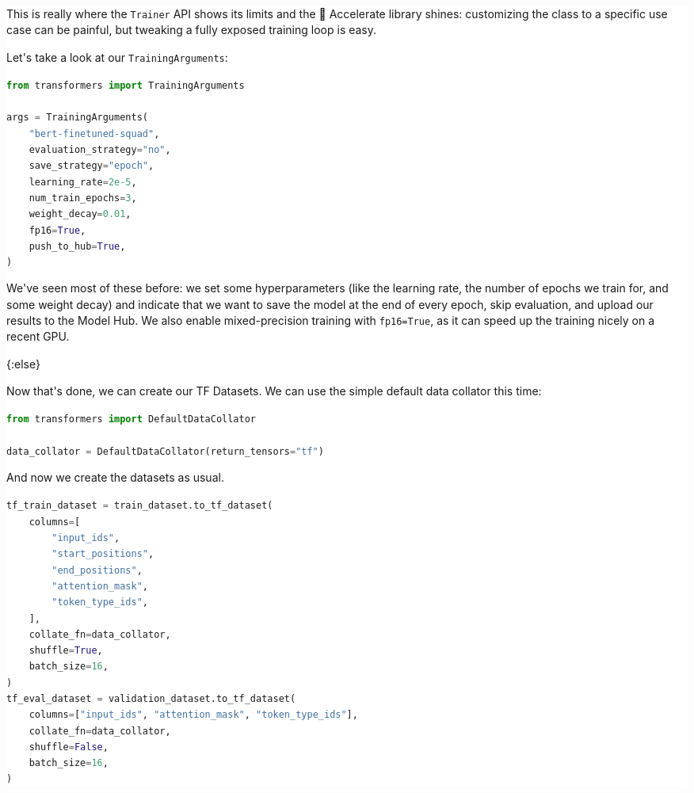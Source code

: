 This is really where the `Trainer` API shows its limits and the 🤗 Accelerate library shines: customizing the class to a specific use case can be painful, but tweaking a fully exposed training loop is easy.

Let's take a look at our `TrainingArguments`:

```python
from transformers import TrainingArguments

args = TrainingArguments(
    "bert-finetuned-squad",
    evaluation_strategy="no",
    save_strategy="epoch",
    learning_rate=2e-5,
    num_train_epochs=3,
    weight_decay=0.01,
    fp16=True,
    push_to_hub=True,
)
```

We've seen most of these before: we set some hyperparameters (like the learning rate, the number of epochs we train for, and some weight decay) and indicate that we want to save the model at the end of every epoch, skip evaluation, and upload our results to the Model Hub. We also enable mixed-precision training with `fp16=True`, as it can speed up the training nicely on a recent GPU.

{:else}

Now that's done, we can create our TF Datasets. We can use the simple default data collator this time:

```python
from transformers import DefaultDataCollator

data_collator = DefaultDataCollator(return_tensors="tf")
```

And now we create the datasets as usual.

```python
tf_train_dataset = train_dataset.to_tf_dataset(
    columns=[
        "input_ids",
        "start_positions",
        "end_positions",
        "attention_mask",
        "token_type_ids",
    ],
    collate_fn=data_collator,
    shuffle=True,
    batch_size=16,
)
tf_eval_dataset = validation_dataset.to_tf_dataset(
    columns=["input_ids", "attention_mask", "token_type_ids"],
    collate_fn=data_collator,
    shuffle=False,
    batch_size=16,
)
```
